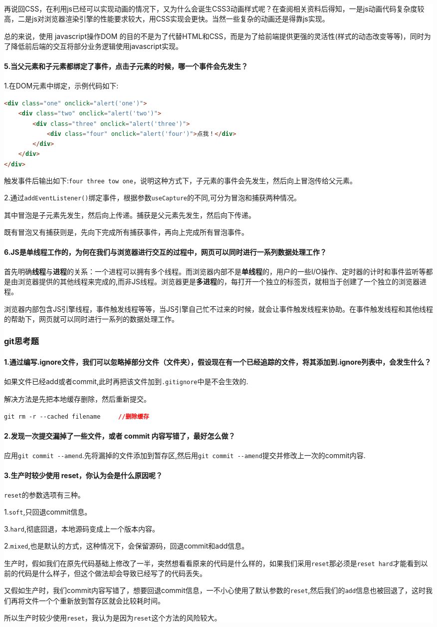 再说回CSS，在利用js已经可以实现动画的情况下，又为什么会诞生CSS3动画样式呢？在查阅相关资料后得知，一是js动画代码复杂度较高，二是js对浏览器渲染引擎的性能要求较大，用CSS实现会更快。当然一些复杂的动画还是得靠js实现。

总的来说，使用 javascript操作DOM 的目的不是为了代替HTML和CSS，而是为了给前端提供更强的灵活性(样式的动态改变等等)，同时为了降低前后端的交互将部分业务逻辑使用javascript实现。

#### 5.当父元素和子元素都绑定了事件，点击子元素的时候，哪一个事件会先发生？

1.在DOM元素中绑定，示例代码如下:

```html
<div class="one" onclick="alert('one')">
    <div class="two" onclick="alert('two')">
        <div class="three" onclick="alert('three')">
            <div class="four" onclick="alert('four')">点我！</div>
        </div>
    </div>
</div>
```

触发事件后输出如下:`four three tow one`，说明这种方式下，子元素的事件会先发生，然后向上冒泡传给父元素。

2.通过`addEventListener()`绑定事件，根据参数`useCapture`的不同,可分为冒泡和捕获两种情况。

其中冒泡是子元素先发生，然后向上传递。捕获是父元素先发生，然后向下传递。

既有冒泡又有捕获则是，先向下完成所有捕获事件，再向上完成所有冒泡事件。

#### 6.JS是单线程工作的，为何在我们与浏览器进行交互的过程中，网页可以同时进行一系列数据处理工作？

首先明确**线程**与**进程**的关系：一个进程可以拥有多个线程。而浏览器内部不是**单线程**的，用户的一些I/O操作、定时器的计时和事件监听等都是由浏览器提供的其他线程来完成的,而非JS线程。浏览器更是**多进程**的，每打开一个独立的标签页，就相当于创建了一个独立的浏览器进程。

浏览器内部包含JS引擎线程，事件触发线程等等，当JS引擎自己忙不过来的时候，就会让事件触发线程来协助。在事件触发线程和其他线程的帮助下，网页就可以同时进行一系列的数据处理工作。

### git思考题

#### 1.通过编写.ignore文件，我们可以忽略掉部分文件（文件夹），假设现在有一个已经追踪的文件，将其添加到.ignore列表中，会发生什么？

如果文件已经add或者commit,此时再把该文件加到`.gitignore`中是不会生效的.

解决方法是先把本地缓存删除，然后重新提交。

```css
git rm -r --cached filename		//删除缓存
```

#### 2.发现一次提交漏掉了一些文件，或者 commit 内容写错了，最好怎么做？

应用`git commit --amend`.先将漏掉的文件添加到暂存区,然后用`git commit --amend`提交并修改上一次的commit内容.

#### 3.生产时较少使用 reset，你认为会是什么原因呢？

`reset`的参数选项有三种。

1.`soft`,只回退commit信息。

3.`hard`,彻底回退，本地源码变成上一个版本内容。

2.`mixed`,也是默认的方式，这种情况下，会保留源码，回退commit和add信息。

生产时，假如我们在原先代码基础上修改了一半，突然想看看原来的代码是什么样的，如果我们采用`reset`那必须是`reset hard`才能看到以前的代码是什么样子，但这个做法却会导致已经写了的代码丢失。

又假如生产时，我们commit内容写错了，想要回退commit信息，一不小心使用了默认参数的`reset`,然后我们的`add`信息也被回退了，这时我们再将文件一个个重新放到暂存区就会比较耗时间。

所以生产时较少使用`reset`，我认为是因为`reset`这个方法的风险较大。

